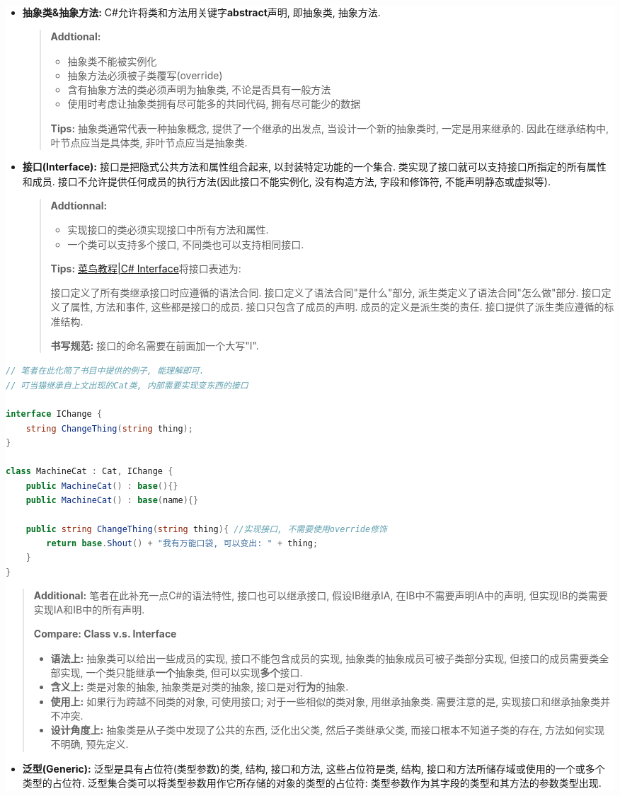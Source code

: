 - **抽象类&抽象方法:** C#允许将类和方法用关键字**abstract**声明, 即抽象类, 抽象方法.

    > **Addtional:**
    > - 抽象类不能被实例化
    > - 抽象方法必须被子类覆写(override)
    > - 含有抽象方法的类必须声明为抽象类, 不论是否具有一般方法
    > - 使用时考虑让抽象类拥有尽可能多的共同代码, 拥有尽可能少的数据
    >
    > **Tips:** 抽象类通常代表一种抽象概念, 提供了一个继承的出发点, 当设计一个新的抽象类时, 一定是用来继承的. 因此在继承结构中, 叶节点应当是具体类, 非叶节点应当是抽象类.

- **接口(Interface):** 接口是把隐式公共方法和属性组合起来, 以封装特定功能的一个集合. 类实现了接口就可以支持接口所指定的所有属性和成员. 接口不允许提供任何成员的执行方法(因此接口不能实例化, 没有构造方法, 字段和修饰符, 不能声明静态或虚拟等).

    > **Addtionnal:**
    > - 实现接口的类必须实现接口中所有方法和属性.
    > - 一个类可以支持多个接口, 不同类也可以支持相同接口.
    >
    > **Tips:** [菜鸟教程|C# Interface](https://www.runoob.com/csharp/csharp-interface.html)将接口表述为:
    >
    >接口定义了所有类继承接口时应遵循的语法合同. 接口定义了语法合同"是什么"部分, 派生类定义了语法合同"怎么做"部分. 接口定义了属性, 方法和事件, 这些都是接口的成员. 接口只包含了成员的声明. 成员的定义是派生类的责任. 接口提供了派生类应遵循的标准结构.
    >
    > **书写规范:** 接口的命名需要在前面加一个大写"I".

``` C#
// 笔者在此化简了书目中提供的例子, 能理解即可.
// 叮当猫继承自上文出现的Cat类, 内部需要实现变东西的接口

interface IChange {
    string ChangeThing(string thing);
}

class MachineCat : Cat, IChange {
    public MachineCat() : base(){}
    public MachineCat() : base(name){}

    public string ChangeThing(string thing){ //实现接口, 不需要使用override修饰
        return base.Shout() + "我有万能口袋, 可以变出: " + thing;
    }
}
```

> **Additional:**
> 笔者在此补充一点C#的语法特性, 接口也可以继承接口, 假设IB继承IA, 在IB中不需要声明IA中的声明, 但实现IB的类需要实现IA和IB中的所有声明.
>
> **Compare: Class v.s. Interface**
>
> - **语法上:** 抽象类可以给出一些成员的实现, 接口不能包含成员的实现, 抽象类的抽象成员可被子类部分实现, 但接口的成员需要类全部实现, 一个类只能继承**一个**抽象类, 但可以实现**多个**接口.
> - **含义上:** 类是对象的抽象, 抽象类是对类的抽象, 接口是对**行为**的抽象.
> - **使用上:** 如果行为跨越不同类的对象, 可使用接口; 对于一些相似的类对象, 用继承抽象类. 需要注意的是, 实现接口和继承抽象类并不冲突.
> - **设计角度上:** 抽象类是从子类中发现了公共的东西, 泛化出父类, 然后子类继承父类, 而接口根本不知道子类的存在, 方法如何实现不明确, 预先定义.

- **泛型(Generic):** 泛型是具有占位符(类型参数)的类, 结构, 接口和方法, 这些占位符是类, 结构, 接口和方法所储存域或使用的一个或多个类型的占位符. 泛型集合类可以将类型参数用作它所存储的对象的类型的占位符: 类型参数作为其字段的类型和其方法的参数类型出现.
